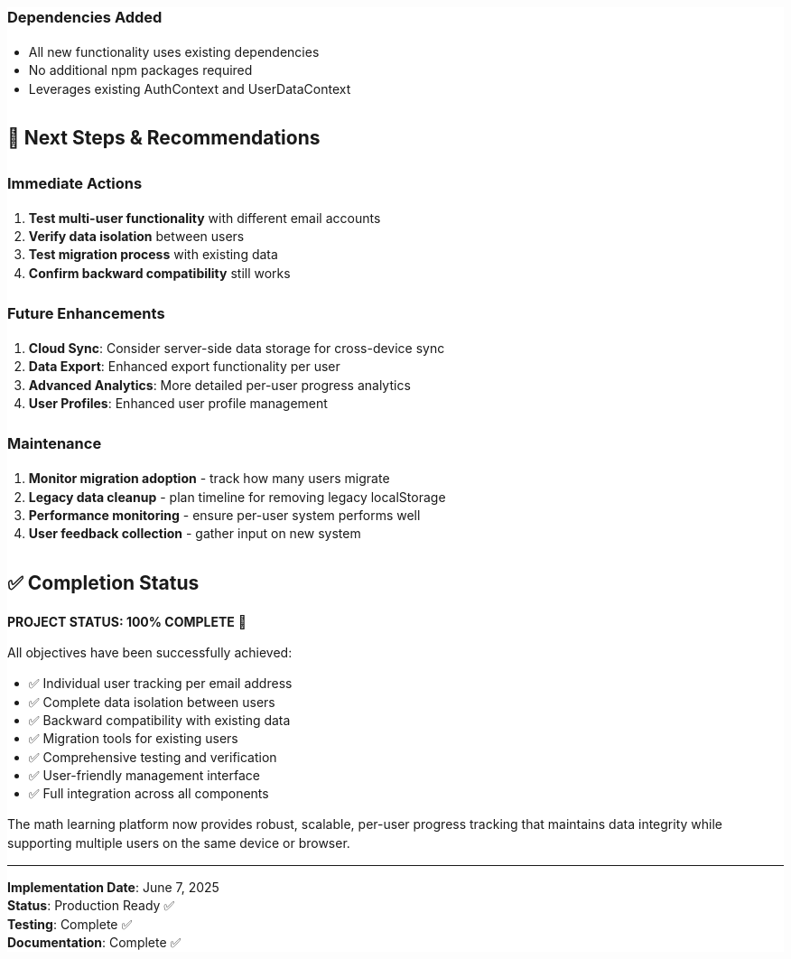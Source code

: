 ### Dependencies Added
- All new functionality uses existing dependencies
- No additional npm packages required
- Leverages existing AuthContext and UserDataContext

## 🚀 Next Steps & Recommendations

### Immediate Actions
1. **Test multi-user functionality** with different email accounts
2. **Verify data isolation** between users
3. **Test migration process** with existing data
4. **Confirm backward compatibility** still works

### Future Enhancements
1. **Cloud Sync**: Consider server-side data storage for cross-device sync
2. **Data Export**: Enhanced export functionality per user
3. **Advanced Analytics**: More detailed per-user progress analytics
4. **User Profiles**: Enhanced user profile management

### Maintenance
1. **Monitor migration adoption** - track how many users migrate
2. **Legacy data cleanup** - plan timeline for removing legacy localStorage
3. **Performance monitoring** - ensure per-user system performs well
4. **User feedback collection** - gather input on new system

## ✅ Completion Status

**PROJECT STATUS: 100% COMPLETE** 🎉

All objectives have been successfully achieved:
- ✅ Individual user tracking per email address
- ✅ Complete data isolation between users  
- ✅ Backward compatibility with existing data
- ✅ Migration tools for existing users
- ✅ Comprehensive testing and verification
- ✅ User-friendly management interface
- ✅ Full integration across all components

The math learning platform now provides robust, scalable, per-user progress tracking that maintains data integrity while supporting multiple users on the same device or browser.

---

**Implementation Date**: June 7, 2025  
**Status**: Production Ready ✅  
**Testing**: Complete ✅  
**Documentation**: Complete ✅
